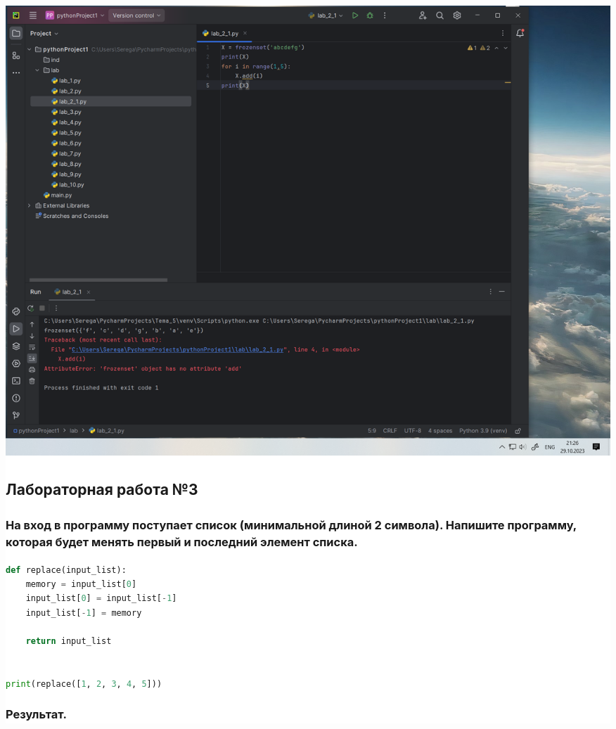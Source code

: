 ![Меню]( https://github.com/StepanPS/software_engineering/blob/Tema_5/pic/cods/PICs/lab_2_1.png)

## Лабораторная работа №3
### На вход в программу поступает список (минимальной длиной 2 символа). Напишите программу, которая будет менять первый и последний элемент списка.

```python
def replace(input_list):
    memory = input_list[0]
    input_list[0] = input_list[-1]
    input_list[-1] = memory

    return input_list


print(replace([1, 2, 3, 4, 5]))
```
### Результат.